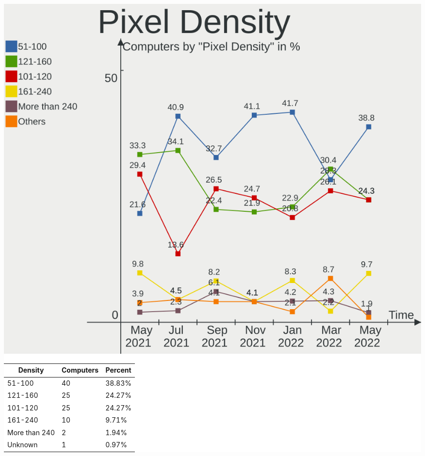 ![Pixel Density](./images/line_chart/mon_density.svg)

| Density       | Computers | Percent |
|---------------|-----------|---------|
| 51-100        | 40        | 38.83%  |
| 121-160       | 25        | 24.27%  |
| 101-120       | 25        | 24.27%  |
| 161-240       | 10        | 9.71%   |
| More than 240 | 2         | 1.94%   |
| Unknown       | 1         | 0.97%   |
